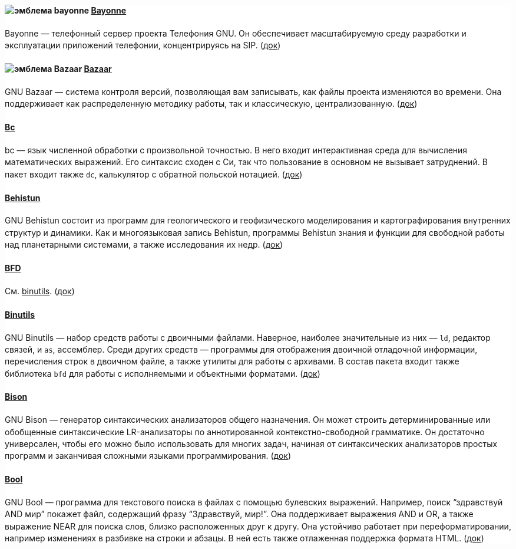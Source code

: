 #### ![эмблема bayonne](https://www.gnu.org/graphics/pkg-logos-250x100/bayonne.250x100.png) [Bayonne](https://www.gnu.org/software/bayonne/)

Bayonne — телефонный сервер проекта Телефония GNU. Он обеспечивает масштабируемую среду разработки и эксплуатации приложений телефонии, концентрируясь на SIP. ([док](https://www.gnu.org/manual/manual.html#bayonne))

#### ![эмблема Bazaar](https://www.gnu.org/graphics/pkg-logos-250x100/bazaar.250x100.png) [Bazaar](https://www.gnu.org/software/bazaar/)

GNU Bazaar — система контроля версий, позволяющая вам записывать, как файлы проекта изменяются во времени. Она поддерживает как распределенную методику работы, так и классическую, централизованную. ([док](https://www.gnu.org/manual/manual.html#bazaar))

#### [Bc](https://www.gnu.org/software/bc/)

bc — язык численной обработки с произвольной точностью. В него входит интерактивная среда для вычисления математических выражений. Его синтаксис сходен с Си, так что пользование в основном не вызывает затруднений. В пакет входит также `dc`, калькулятор с обратной польской нотацией. ([док](https://www.gnu.org/manual/manual.html#bc))

#### [Behistun](https://www.gnu.org/software/behistun/)

GNU Behistun состоит из программ для геологического и геофизического моделирования и картографирования внутренних структур и динамики. Как и многоязыковая запись Behistun, программы Behistun знания и функции для свободной работы над планетарными системами, а также исследования их недр. ([док](https://www.gnu.org/manual/manual.html#behistun))

#### [BFD](https://www.gnu.org/software/bfd/)

См. [binutils](https://www.gnu.org/manual/blurbs.html#binutils). ([док](https://www.gnu.org/manual/manual.html#bfd))

#### [Binutils](https://www.gnu.org/software/binutils/)

GNU Binutils — набор средств работы с двоичными файлами. Наверное, наиболее значительные из них — `ld`, редактор связей, и `as`, ассемблер. Среди других средств — программы для отображения двоичной отладочной информации, перечисления строк в двоичном файле, а также утилиты для работы с архивами. В состав пакета входит также библиотека `bfd` для работы с исполняемыми и объектными форматами. ([док](https://www.gnu.org/manual/manual.html#binutils))

#### [Bison](https://www.gnu.org/software/bison/)

GNU Bison — генератор синтаксических анализаторов общего назначения. Он может строить детерминированные или обобщенные синтаксические LR-анализаторы по аннотированной контекстно-свободной грамматике. Он достаточно универсален, чтобы его можно было использовать для многих задач, начиная от синтаксических анализаторов простых программ и заканчивая сложными языками программирования. ([док](https://www.gnu.org/manual/manual.html#bison))

#### [Bool](https://www.gnu.org/software/bool/)

GNU Bool — программа для текстового поиска в файлах с помощью булевских выражений. Например, поиск “здравствуй AND мир” покажет файл, содержащий фразу “Здравствуй, мир!”. Она поддерживает выражения AND и OR, а также выражение NEAR для поиска слов, близко расположенных друг к другу. Она устойчиво работает при переформатировании, например изменениях в разбивке на строки и абзацы. В ней есть также отлаженная поддержка формата HTML. ([док](https://www.gnu.org/manual/manual.html#bool))
